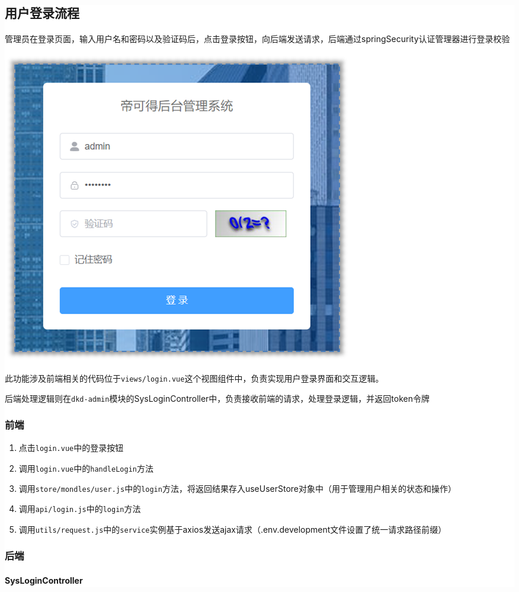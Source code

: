 ## 用户登录流程

管理员在登录页面，输入用户名和密码以及验证码后，点击登录按钮，向后端发送请求，后端通过springSecurity认证管理器进行登录校验

![image-20240813172027984](assets/image-20240813172027984.png) 

此功能涉及前端相关的代码位于`views/login.vue`这个视图组件中，负责实现用户登录界面和交互逻辑。

后端处理逻辑则在`dkd-admin`模块的SysLoginController中，负责接收前端的请求，处理登录逻辑，并返回token令牌

### 前端

1. 点击`login.vue`中的登录按钮

2. 调用`login.vue`中的`handleLogin`方法

3. 调用`store/mondles/user.js`中的`login`方法，将返回结果存入useUserStore对象中（用于管理用户相关的状态和操作）

4. 调用`api/login.js`中的`login`方法

5. 调用`utils/request.js`中的`service`实例基于axios发送ajax请求（.env.development文件设置了统一请求路径前缀）



### 后端

#### SysLoginController
